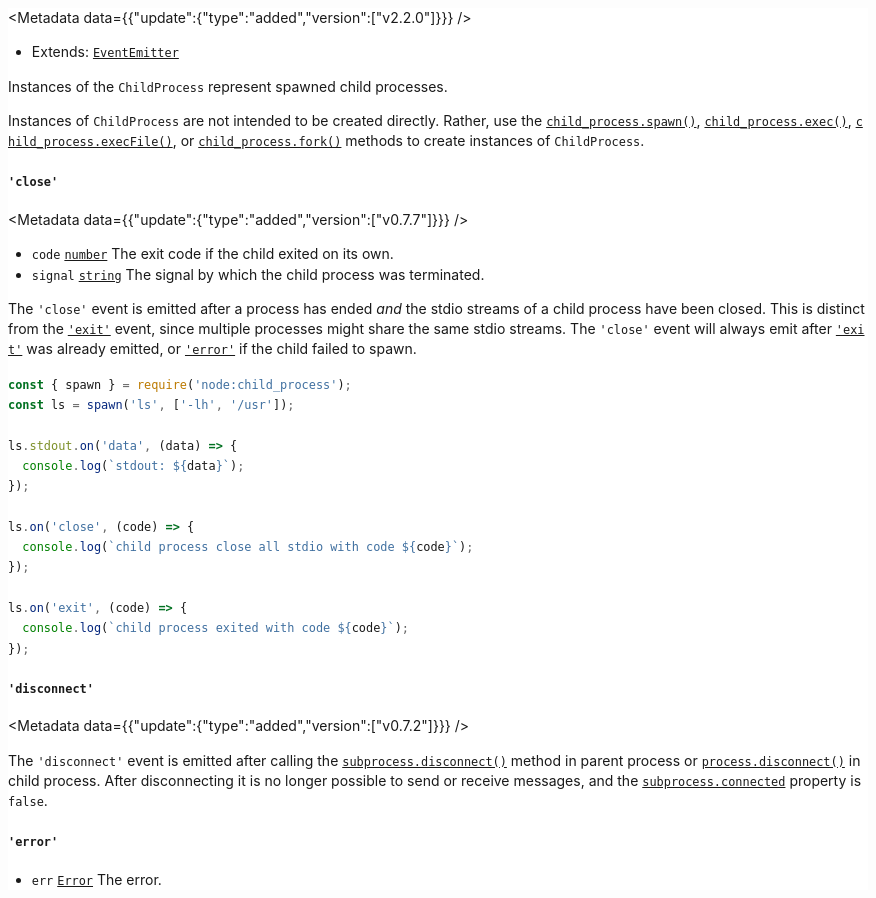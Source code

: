 <Metadata data={{"update":{"type":"added","version":["v2.2.0"]}}} />

* Extends: [`EventEmitter`](/api/v19/events#eventemitter)

Instances of the `ChildProcess` represent spawned child processes.

Instances of `ChildProcess` are not intended to be created directly. Rather,
use the [`child_process.spawn()`][], [`child_process.exec()`][],
[`child_process.execFile()`][], or [`child_process.fork()`][] methods to create
instances of `ChildProcess`.

#### <DataTag tag="E" /> `'close'`

<Metadata data={{"update":{"type":"added","version":["v0.7.7"]}}} />

* `code` [`number`](https://developer.mozilla.org/en-US/docs/Web/JavaScript/Data_structures#Number_type) The exit code if the child exited on its own.
* `signal` [`string`](https://developer.mozilla.org/en-US/docs/Web/JavaScript/Data_structures#String_type) The signal by which the child process was terminated.

The `'close'` event is emitted after a process has ended _and_ the stdio
streams of a child process have been closed. This is distinct from the
[`'exit'`][] event, since multiple processes might share the same stdio
streams. The `'close'` event will always emit after [`'exit'`][] was
already emitted, or [`'error'`][] if the child failed to spawn.

```js
const { spawn } = require('node:child_process');
const ls = spawn('ls', ['-lh', '/usr']);

ls.stdout.on('data', (data) => {
  console.log(`stdout: ${data}`);
});

ls.on('close', (code) => {
  console.log(`child process close all stdio with code ${code}`);
});

ls.on('exit', (code) => {
  console.log(`child process exited with code ${code}`);
});
```

#### <DataTag tag="E" /> `'disconnect'`

<Metadata data={{"update":{"type":"added","version":["v0.7.2"]}}} />

The `'disconnect'` event is emitted after calling the
[`subprocess.disconnect()`][] method in parent process or
[`process.disconnect()`][] in child process. After disconnecting it is no longer
possible to send or receive messages, and the [`subprocess.connected`][]
property is `false`.

#### <DataTag tag="E" /> `'error'`

* `err` [`Error`](https://developer.mozilla.org/en-US/docs/Web/JavaScript/Reference/Global_Objects/Error) The error.


[Advanced serialization]: #advanced-serialization
[Default Windows shell]: #default-windows-shell
[HTML structured clone algorithm]: https://developer.mozilla.org/en-US/docs/Web/API/Web_Workers_API/Structured_clone_algorithm
[Shell requirements]: #shell-requirements
[Signal Events]: /api/v19/process#signal-events
[`'disconnect'`]: /api/v19/process#event-disconnect
[`'error'`]: #event-error
[`'exit'`]: #event-exit
[`'message'`]: /api/v19/process#event-message
[`ChildProcess`]: #class-childprocess
[`Error`]: /api/v19/errors#class-error
[`EventEmitter`]: /api/v19/events#class-eventemitter
[`child_process.exec()`]: #child_processexeccommand-options-callback
[`child_process.execFile()`]: #child_processexecfilefile-args-options-callback
[`child_process.execFileSync()`]: #child_processexecfilesyncfile-args-options
[`child_process.execSync()`]: #child_processexecsynccommand-options
[`child_process.fork()`]: #child_processforkmodulepath-args-options
[`child_process.spawn()`]: #child_processspawncommand-args-options
[`child_process.spawnSync()`]: #child_processspawnsynccommand-args-options
[`maxBuffer` and Unicode]: #maxbuffer-and-unicode
[`net.Server`]: /api/v19/net#class-netserver
[`net.Socket`]: /api/v19/net#class-netsocket
[`options.detached`]: #optionsdetached
[`process.disconnect()`]: /api/v19/process#processdisconnect
[`process.env`]: /api/v19/process#processenv
[`process.execPath`]: /api/v19/process#processexecpath
[`process.send()`]: /api/v19/process#processsendmessage-sendhandle-options-callback
[`stdio`]: #optionsstdio
[`subprocess.connected`]: #subprocessconnected
[`subprocess.disconnect()`]: #subprocessdisconnect
[`subprocess.kill()`]: #subprocesskillsignal
[`subprocess.send()`]: #subprocesssendmessage-sendhandle-options-callback
[`subprocess.stderr`]: #subprocessstderr
[`subprocess.stdin`]: #subprocessstdin
[`subprocess.stdio`]: #subprocessstdio
[`subprocess.stdout`]: #subprocessstdout
[`util.promisify()`]: /api/v19/util#utilpromisifyoriginal
[synchronous counterparts]: #synchronous-process-creation
[v8.serdes]: v8.md#serialization-api